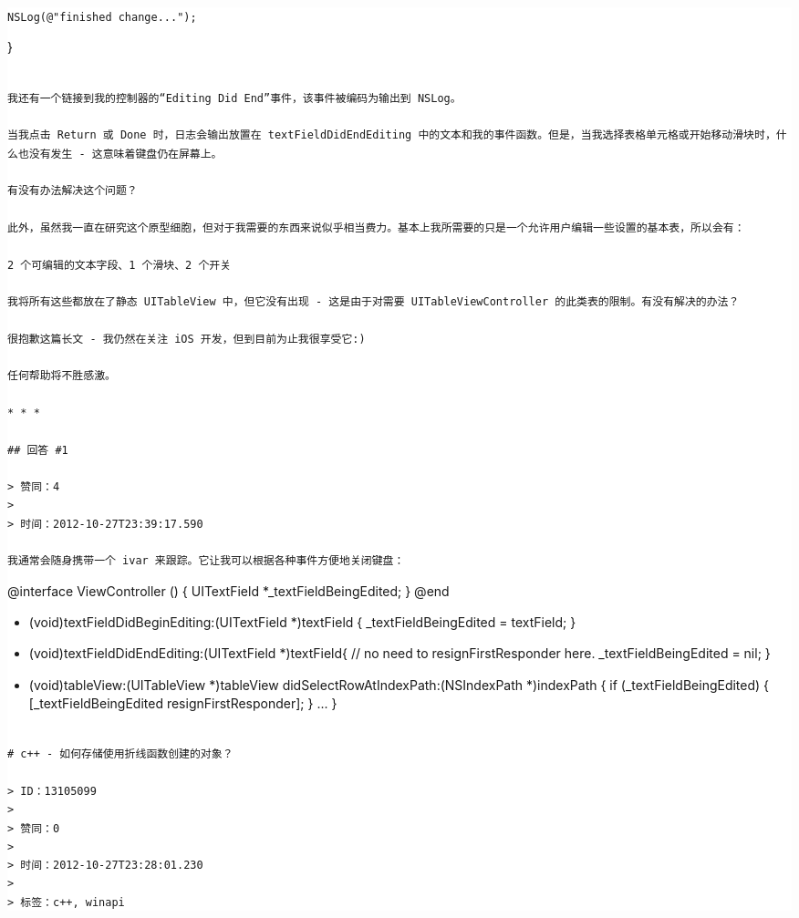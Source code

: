     NSLog(@"finished change...");
} 
```

我还有一个链接到我的控制器的“Editing Did End”事件，该事件被编码为输出到 NSLog。

当我点击 Return 或 Done 时，日志会输出放置在 textFieldDidEndEditing 中的文本和我的事件函数。但是，当我选择表格单元格或开始移动滑块时，什么也没有发生 - 这意味着键盘仍在屏幕上。

有没有办法解决这个问题？

此外，虽然我一直在研究这个原型细胞，但对于我需要的东西来说似乎相当费力。基本上我所需要的只是一个允许用户编辑一些设置的基本表，所以会有：

2 个可编辑的文本字段、1 个滑块、2 个开关

我将所有这些都放在了静态 UITableView 中，但它没有出现 - 这是由于对需要 UITableViewController 的此类表的限制。有没有解决的办法？

很抱歉这篇长文 - 我仍然在关注 iOS 开发，但到目前为止我很享受它:)

任何帮助将不胜感激。

* * *

## 回答 #1

> 赞同：4
> 
> 时间：2012-10-27T23:39:17.590

我通常会随身携带一个 ivar 来跟踪。它让我可以根据各种事件方便地关闭键盘：

```
@interface ViewController () {
   UITextField *_textFieldBeingEdited;
} 
@end

- (void)textFieldDidBeginEditing:(UITextField *)textField {
   _textFieldBeingEdited = textField;
}

- (void)textFieldDidEndEditing:(UITextField *)textField{
   // no need to resignFirstResponder here.
   _textFieldBeingEdited = nil;
}

- (void)tableView:(UITableView *)tableView 
          didSelectRowAtIndexPath:(NSIndexPath *)indexPath {
   if (_textFieldBeingEdited) {
     [_textFieldBeingEdited resignFirstResponder];
   }
   ...
} 
```

# c++ - 如何存储使用折线函数创建的对象？

> ID：13105099
> 
> 赞同：0
> 
> 时间：2012-10-27T23:28:01.230
> 
> 标签：c++, winapi

```